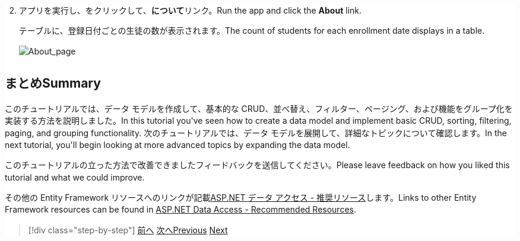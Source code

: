 2. <span data-ttu-id="4e855-257">アプリを実行し、をクリックして、**について**リンク。</span><span class="sxs-lookup"><span data-stu-id="4e855-257">Run the app and click the **About** link.</span></span>

   <span data-ttu-id="4e855-258">テーブルに、登録日付ごとの生徒の数が表示されます。</span><span class="sxs-lookup"><span data-stu-id="4e855-258">The count of students for each enrollment date displays in a table.</span></span>

   ![About_page](sorting-filtering-and-paging-with-the-entity-framework-in-an-asp-net-mvc-application/_static/image9.png)

## <a name="summary"></a><span data-ttu-id="4e855-260">まとめ</span><span class="sxs-lookup"><span data-stu-id="4e855-260">Summary</span></span>

<span data-ttu-id="4e855-261">このチュートリアルでは、データ モデルを作成して、基本的な CRUD、並べ替え、フィルター、ページング、および機能をグループ化を実装する方法を説明しました。</span><span class="sxs-lookup"><span data-stu-id="4e855-261">In this tutorial you've seen how to create a data model and implement basic CRUD, sorting, filtering, paging, and grouping functionality.</span></span> <span data-ttu-id="4e855-262">次のチュートリアルでは、データ モデルを展開して、詳細なトピックについて確認します。</span><span class="sxs-lookup"><span data-stu-id="4e855-262">In the next tutorial, you'll begin looking at more advanced topics by expanding the data model.</span></span>

<span data-ttu-id="4e855-263">このチュートリアルの立った方法で改善できましたフィードバックを送信してください。</span><span class="sxs-lookup"><span data-stu-id="4e855-263">Please leave feedback on how you liked this tutorial and what we could improve.</span></span>

<span data-ttu-id="4e855-264">その他の Entity Framework リソースへのリンクが記載[ASP.NET データ アクセス - 推奨リソース](../../../../whitepapers/aspnet-data-access-content-map.md)します。</span><span class="sxs-lookup"><span data-stu-id="4e855-264">Links to other Entity Framework resources can be found in [ASP.NET Data Access - Recommended Resources](../../../../whitepapers/aspnet-data-access-content-map.md).</span></span>

> [!div class="step-by-step"]
> <span data-ttu-id="4e855-265">[前へ](implementing-basic-crud-functionality-with-the-entity-framework-in-asp-net-mvc-application.md)
> [次へ](connection-resiliency-and-command-interception-with-the-entity-framework-in-an-asp-net-mvc-application.md)</span><span class="sxs-lookup"><span data-stu-id="4e855-265">[Previous](implementing-basic-crud-functionality-with-the-entity-framework-in-asp-net-mvc-application.md)
[Next](connection-resiliency-and-command-interception-with-the-entity-framework-in-an-asp-net-mvc-application.md)</span></span>
